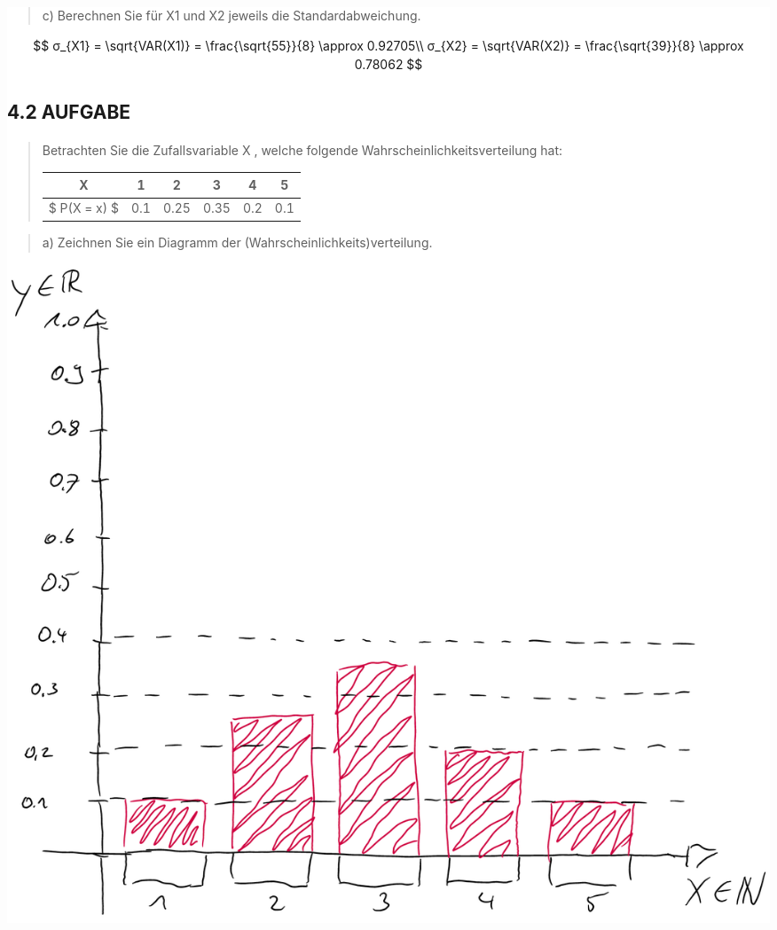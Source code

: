 > c) Berechnen Sie für X1 und X2 jeweils die Standardabweichung.

$$
σ_{X1}  = \sqrt{VAR(X1)} = \frac{\sqrt{55}}{8} \approx 0.92705\\
σ_{X2}  = \sqrt{VAR(X2)} = \frac{\sqrt{39}}{8} \approx 0.78062
$$

## 4.2 AUFGABE

> Betrachten Sie die Zufallsvariable X , welche folgende Wahrscheinlichkeitsverteilung hat:
>
> | X            | 1    | 2    | 3    | 4    | 5    |
> | ------------ | ---- | ---- | ---- | ---- | ---- |
> | $ P(X = x) $ | 0.1  | 0.25 | 0.35 | 0.2  | 0.1  |

>a) Zeichnen Sie ein Diagramm der (Wahrscheinlichkeits)verteilung.

![](./42a.png)
